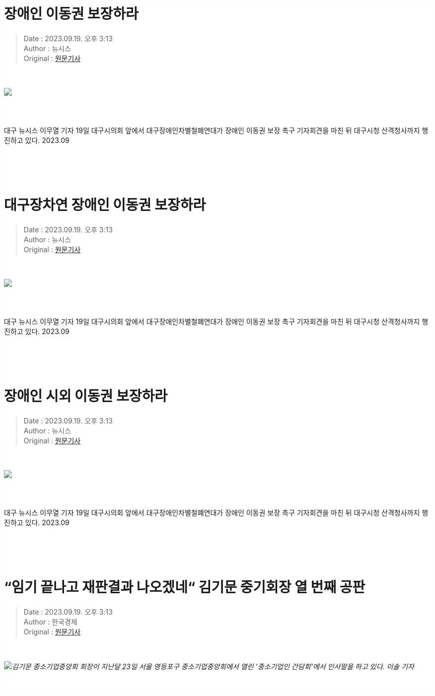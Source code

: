   
# 장애인 이동권 보장하라  
  
> Date : 2023.09.19. 오후 3:13  
> Author : 뉴시스  
> Original : [원문기사](https://n.news.naver.com/mnews/article/003/0012099065?sid=102)  
<br/>  
  
<img src="https://imgnews.pstatic.net/image/003/2023/09/19/NISI20230919_0020041704_web_20230919151136_20230919151315620.jpg?type=w647" id="img1"></img>  
<br/><br/>  
  
대구 뉴시스 이무열 기자 19일 대구시의회 앞에서 대구장애인차별철폐연대가 장애인 이동권 보장 촉구 기자회견을 마친 뒤 대구시청 산격청사까지 행진하고 있다. 2023.09  
<br/><br/><br/>  

  
# 대구장차연 장애인 이동권 보장하라  
  
> Date : 2023.09.19. 오후 3:13  
> Author : 뉴시스  
> Original : [원문기사](https://n.news.naver.com/mnews/article/003/0012099064?sid=102)  
<br/>  
  
<img src="https://imgnews.pstatic.net/image/003/2023/09/19/NISI20230919_0020041706_web_20230919151136_20230919151313459.jpg?type=w647" id="img1"></img>  
<br/><br/>  
  
대구 뉴시스 이무열 기자 19일 대구시의회 앞에서 대구장애인차별철폐연대가 장애인 이동권 보장 촉구 기자회견을 마친 뒤 대구시청 산격청사까지 행진하고 있다. 2023.09  
<br/><br/><br/>  

  
# 장애인 시외 이동권 보장하라  
  
> Date : 2023.09.19. 오후 3:13  
> Author : 뉴시스  
> Original : [원문기사](https://n.news.naver.com/mnews/article/003/0012099063?sid=102)  
<br/>  
  
<img src="https://imgnews.pstatic.net/image/003/2023/09/19/NISI20230919_0020041708_web_20230919151136_20230919151311428.jpg?type=w647" id="img1"></img>  
<br/><br/>  
  
대구 뉴시스 이무열 기자 19일 대구시의회 앞에서 대구장애인차별철폐연대가 장애인 이동권 보장 촉구 기자회견을 마친 뒤 대구시청 산격청사까지 행진하고 있다. 2023.09  
<br/><br/><br/>  

  
# “임기 끝나고 재판결과 나오겠네“ 김기문 중기회장 열 번째 공판  
  
> Date : 2023.09.19. 오후 3:13  
> Author : 한국경제  
> Original : [원문기사](https://n.news.naver.com/mnews/article/015/0004893617?sid=102)  
<br/>  
  
<img src="https://imgnews.pstatic.net/image/015/2023/09/19/0004893617_001_20230919151311898.jpg?type=w647" id="img1"></img><em class="img_desc">김기문 중소기업중앙회 회장이 지난달 23일 서울 영등포구 중소기업중앙회에서 열린 '중소기업인 간담회'에서 인사말을 하고 있다. 이솔 기자</em>  
<br/><br/>  
  